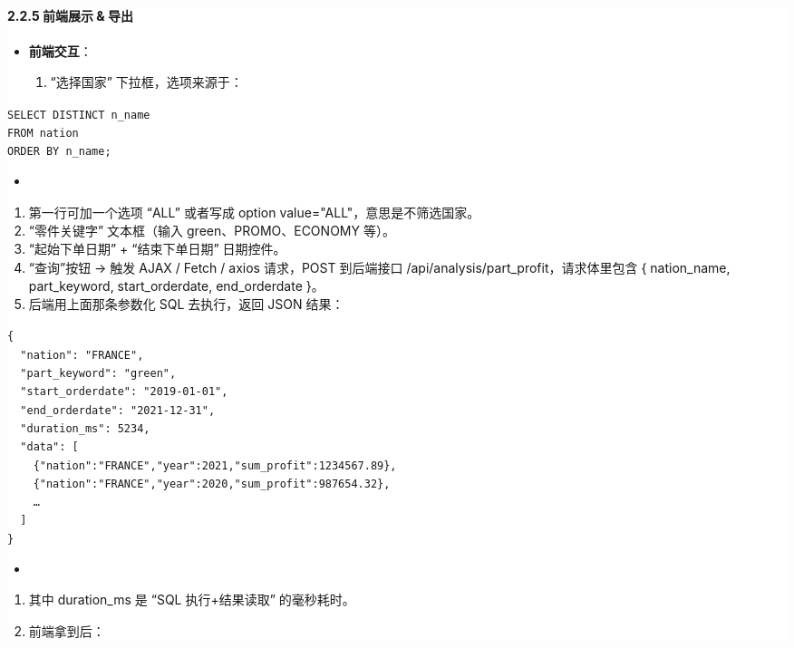    







#### **2.2.5 前端展示 & 导出**





- **前端交互**：

  

  1. “选择国家” 下拉框，选项来源于：

  



```
SELECT DISTINCT n_name
FROM nation
ORDER BY n_name;
```



- 

  1. 第一行可加一个选项 “ALL” 或者写成 option value="ALL"，意思是不筛选国家。
  2. “零件关键字” 文本框（输入 green、PROMO、ECONOMY 等）。
  3. “起始下单日期” + “结束下单日期” 日期控件。
  4. “查询”按钮 → 触发 AJAX / Fetch / axios 请求，POST 到后端接口 /api/analysis/part_profit，请求体里包含 { nation_name, part_keyword, start_orderdate, end_orderdate }。
  5. 后端用上面那条参数化 SQL 去执行，返回 JSON 结果：

  



```
{
  "nation": "FRANCE",
  "part_keyword": "green",
  "start_orderdate": "2019-01-01",
  "end_orderdate": "2021-12-31",
  "duration_ms": 5234,
  "data": [
    {"nation":"FRANCE","year":2021,"sum_profit":1234567.89},
    {"nation":"FRANCE","year":2020,"sum_profit":987654.32},
    …
  ]
}
```



- 

  1. 其中 duration_ms 是 “SQL 执行+结果读取” 的毫秒耗时。

  2. 前端拿到后：
